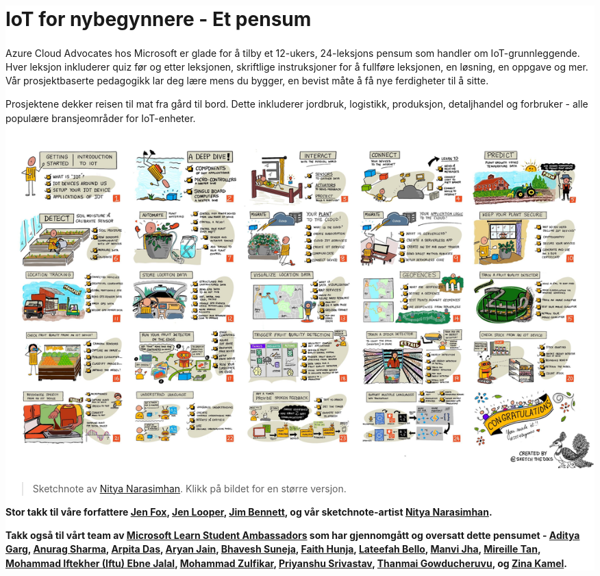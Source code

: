 
# IoT for nybegynnere - Et pensum

Azure Cloud Advocates hos Microsoft er glade for å tilby et 12-ukers, 24-leksjons pensum som handler om IoT-grunnleggende. Hver leksjon inkluderer quiz før og etter leksjonen, skriftlige instruksjoner for å fullføre leksjonen, en løsning, en oppgave og mer. Vår prosjektbaserte pedagogikk lar deg lære mens du bygger, en bevist måte å få nye ferdigheter til å sitte.

Prosjektene dekker reisen til mat fra gård til bord. Dette inkluderer jordbruk, logistikk, produksjon, detaljhandel og forbruker - alle populære bransjeområder for IoT-enheter.

![Et veikart for kurset som viser 24 leksjoner som dekker introduksjon, jordbruk, transport, prosessering, detaljhandel og matlaging](../../translated_images/Roadmap.bb1dec285dda0eda691788b95ddfc96d31d76bb7649e3f04a135e4ad395f323e.no.jpg)

> Sketchnote av [Nitya Narasimhan](https://github.com/nitya). Klikk på bildet for en større versjon.

**Stor takk til våre forfattere [Jen Fox](https://github.com/jenfoxbot), [Jen Looper](https://github.com/jlooper), [Jim Bennett](https://github.com/jimbobbennett), og vår sketchnote-artist [Nitya Narasimhan](https://github.com/nitya).**

**Takk også til vårt team av [Microsoft Learn Student Ambassadors](https://studentambassadors.microsoft.com?WT.mc_id=academic-17441-jabenn) som har gjennomgått og oversatt dette pensumet - [Aditya Garg](https://github.com/AdityaGarg00), [Anurag Sharma](https://github.com/Anurag-0-1-A), [Arpita Das](https://github.com/Arpiiitaaa), [Aryan Jain](https://www.linkedin.com/in/aryan-jain-47a4a1145/), [Bhavesh Suneja](https://github.com/EliteWarrior315), [Faith Hunja](https://faithhunja.github.io/), [Lateefah Bello](https://www.linkedin.com/in/lateefah-bello/), [Manvi Jha](https://github.com/Severus-Matthew), [Mireille Tan](https://www.linkedin.com/in/mireille-tan-a4834819a/), [Mohammad Iftekher (Iftu) Ebne Jalal](https://github.com/Iftu119), [Mohammad Zulfikar](https://github.com/mohzulfikar), [Priyanshu Srivastav](https://www.linkedin.com/in/priyanshu-srivastav-b067241ba), [Thanmai Gowducheruvu](https://github.com/innovation-platform), og [Zina Kamel](https://www.linkedin.com/in/zina-kamel/).**
